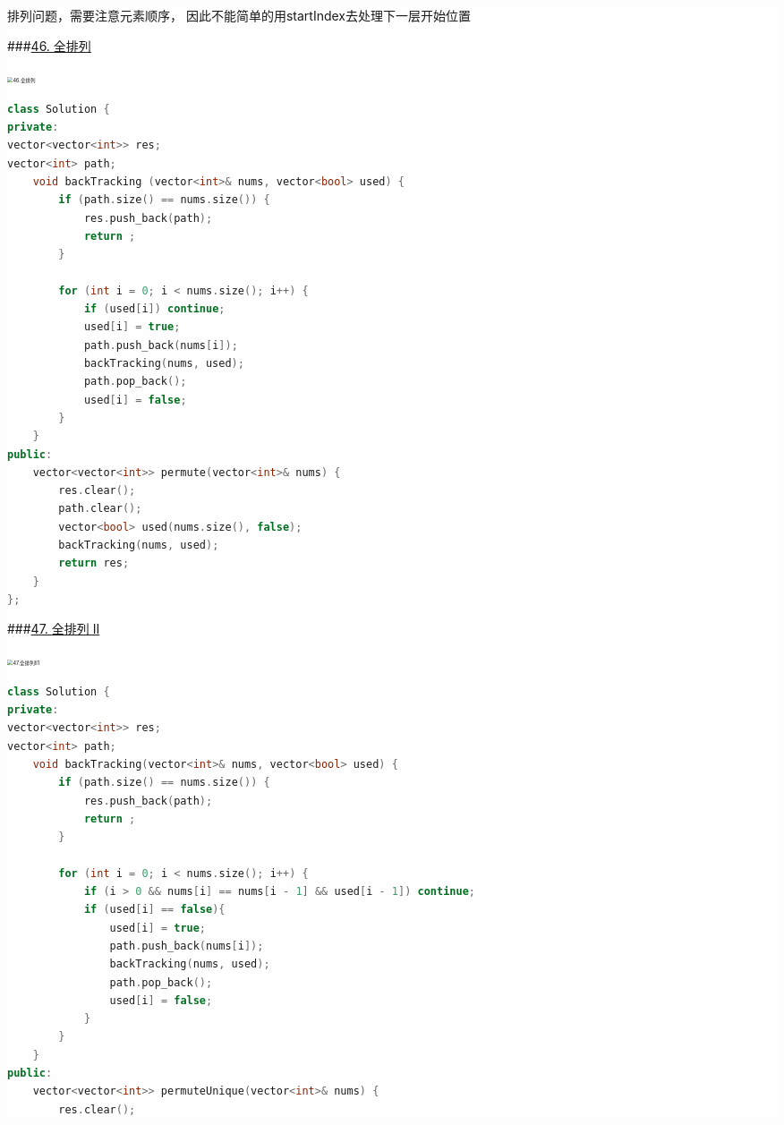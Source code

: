 排列问题，需要注意元素顺序， 因此不能简单的用startIndex去处理下一层开始位置

###[46. 全排列](https://leetcode.cn/problems/permutations/)

<img src="https://code-thinking-1253855093.file.myqcloud.com/pics/20211027181706.png" alt="46.全排列" style="zoom:40%;" />

```C++
class Solution {
private:
vector<vector<int>> res;
vector<int> path;
    void backTracking (vector<int>& nums, vector<bool> used) {
        if (path.size() == nums.size()) {
            res.push_back(path);
            return ;
        }

        for (int i = 0; i < nums.size(); i++) {
            if (used[i]) continue;
            used[i] = true;
            path.push_back(nums[i]);
            backTracking(nums, used);
            path.pop_back();
            used[i] = false;
        }
    }
public:
    vector<vector<int>> permute(vector<int>& nums) {
        res.clear();
        path.clear();
        vector<bool> used(nums.size(), false);
        backTracking(nums, used);
        return res;
    }
};
```

###[47. 全排列 II](https://leetcode.cn/problems/permutations-ii/)

<img src="https://img-blog.csdnimg.cn/20201124201331223.png" alt="47.全排列II1" style="zoom:40%;" />

```C++
class Solution {
private:
vector<vector<int>> res;
vector<int> path;
    void backTracking(vector<int>& nums, vector<bool> used) {
        if (path.size() == nums.size()) {
            res.push_back(path);
            return ;
        }

        for (int i = 0; i < nums.size(); i++) {
            if (i > 0 && nums[i] == nums[i - 1] && used[i - 1]) continue;
            if (used[i] == false){
                used[i] = true;
                path.push_back(nums[i]);
                backTracking(nums, used);
                path.pop_back();
                used[i] = false;
            }
        }
    }
public:
    vector<vector<int>> permuteUnique(vector<int>& nums) {
        res.clear();
```